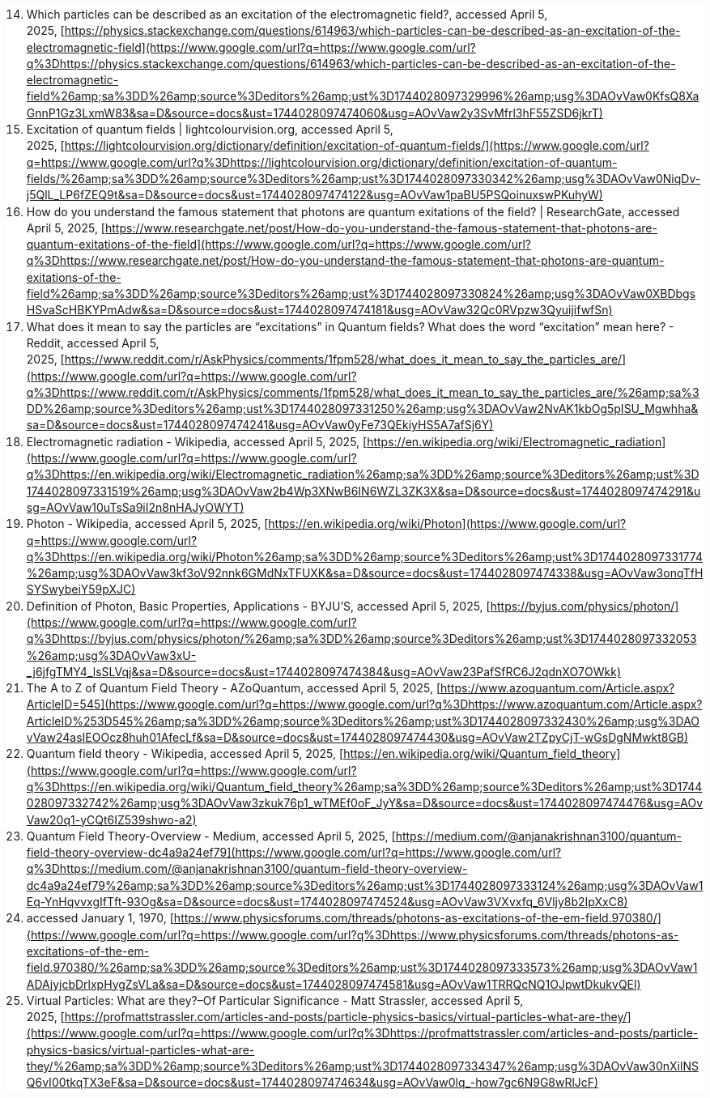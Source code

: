 14. Which particles can be described as an excitation of the electromagnetic field?, accessed April 5, 2025, [https://physics.stackexchange.com/questions/614963/which-particles-can-be-described-as-an-excitation-of-the-electromagnetic-field](https://www.google.com/url?q=https://www.google.com/url?q%3Dhttps://physics.stackexchange.com/questions/614963/which-particles-can-be-described-as-an-excitation-of-the-electromagnetic-field%26amp;sa%3DD%26amp;source%3Deditors%26amp;ust%3D1744028097329996%26amp;usg%3DAOvVaw0KfsQ8XaGnnP1Gz3LxmW83&sa=D&source=docs&ust=1744028097474060&usg=AOvVaw2y3SvMfrl3hF55ZSD6jkrT)
15. Excitation of quantum fields | lightcolourvision.org, accessed April 5, 2025, [https://lightcolourvision.org/dictionary/definition/excitation-of-quantum-fields/](https://www.google.com/url?q=https://www.google.com/url?q%3Dhttps://lightcolourvision.org/dictionary/definition/excitation-of-quantum-fields/%26amp;sa%3DD%26amp;source%3Deditors%26amp;ust%3D1744028097330342%26amp;usg%3DAOvVaw0NiqDv-j5QlL_LP6fZEQ9t&sa=D&source=docs&ust=1744028097474122&usg=AOvVaw1paBU5PSQoinuxswPKuhyW)
16. How do you understand the famous statement that photons are quantum exitations of the field? | ResearchGate, accessed April 5, 2025, [https://www.researchgate.net/post/How-do-you-understand-the-famous-statement-that-photons-are-quantum-exitations-of-the-field](https://www.google.com/url?q=https://www.google.com/url?q%3Dhttps://www.researchgate.net/post/How-do-you-understand-the-famous-statement-that-photons-are-quantum-exitations-of-the-field%26amp;sa%3DD%26amp;source%3Deditors%26amp;ust%3D1744028097330824%26amp;usg%3DAOvVaw0XBDbgsHSvaScHBKYPmAdw&sa=D&source=docs&ust=1744028097474181&usg=AOvVaw32Qc0RVpzw3QyuijifwfSn)
17. What does it mean to say the particles are “excitations” in Quantum fields? What does the word “excitation” mean here? - Reddit, accessed April 5, 2025, [https://www.reddit.com/r/AskPhysics/comments/1fpm528/what_does_it_mean_to_say_the_particles_are/](https://www.google.com/url?q=https://www.google.com/url?q%3Dhttps://www.reddit.com/r/AskPhysics/comments/1fpm528/what_does_it_mean_to_say_the_particles_are/%26amp;sa%3DD%26amp;source%3Deditors%26amp;ust%3D1744028097331250%26amp;usg%3DAOvVaw2NvAK1kbOg5pISU_Mgwhha&sa=D&source=docs&ust=1744028097474241&usg=AOvVaw0yFe73QEkiyHS5A7afSj6Y)
18. Electromagnetic radiation - Wikipedia, accessed April 5, 2025, [https://en.wikipedia.org/wiki/Electromagnetic_radiation](https://www.google.com/url?q=https://www.google.com/url?q%3Dhttps://en.wikipedia.org/wiki/Electromagnetic_radiation%26amp;sa%3DD%26amp;source%3Deditors%26amp;ust%3D1744028097331519%26amp;usg%3DAOvVaw2b4Wp3XNwB6IN6WZL3ZK3X&sa=D&source=docs&ust=1744028097474291&usg=AOvVaw10uTsSa9iI2n8nHAJyOWYT)
19. Photon - Wikipedia, accessed April 5, 2025, [https://en.wikipedia.org/wiki/Photon](https://www.google.com/url?q=https://www.google.com/url?q%3Dhttps://en.wikipedia.org/wiki/Photon%26amp;sa%3DD%26amp;source%3Deditors%26amp;ust%3D1744028097331774%26amp;usg%3DAOvVaw3kf3oV92nnk6GMdNxTFUXK&sa=D&source=docs&ust=1744028097474338&usg=AOvVaw3onqTfHSYSwybeiY59pXJC)
20. Definition of Photon, Basic Properties, Applications - BYJU’S, accessed April 5, 2025, [https://byjus.com/physics/photon/](https://www.google.com/url?q=https://www.google.com/url?q%3Dhttps://byjus.com/physics/photon/%26amp;sa%3DD%26amp;source%3Deditors%26amp;ust%3D1744028097332053%26amp;usg%3DAOvVaw3xU-_j6jfgTMY4_lsSLVqj&sa=D&source=docs&ust=1744028097474384&usg=AOvVaw23PafSfRC6J2qdnXO7OWkk)
21. The A to Z of Quantum Field Theory - AZoQuantum, accessed April 5, 2025, [https://www.azoquantum.com/Article.aspx?ArticleID=545](https://www.google.com/url?q=https://www.google.com/url?q%3Dhttps://www.azoquantum.com/Article.aspx?ArticleID%253D545%26amp;sa%3DD%26amp;source%3Deditors%26amp;ust%3D1744028097332430%26amp;usg%3DAOvVaw24asIEOOcz8huh01AfecLf&sa=D&source=docs&ust=1744028097474430&usg=AOvVaw2TZpyCjT-wGsDgNMwkt8GB)
22. Quantum field theory - Wikipedia, accessed April 5, 2025, [https://en.wikipedia.org/wiki/Quantum_field_theory](https://www.google.com/url?q=https://www.google.com/url?q%3Dhttps://en.wikipedia.org/wiki/Quantum_field_theory%26amp;sa%3DD%26amp;source%3Deditors%26amp;ust%3D1744028097332742%26amp;usg%3DAOvVaw3zkuk76p1_wTMEf0oF_JyY&sa=D&source=docs&ust=1744028097474476&usg=AOvVaw20q1-yCQt6IZ539shwo-a2)
23. Quantum Field Theory-Overview - Medium, accessed April 5, 2025, [https://medium.com/@anjanakrishnan3100/quantum-field-theory-overview-dc4a9a24ef79](https://www.google.com/url?q=https://www.google.com/url?q%3Dhttps://medium.com/@anjanakrishnan3100/quantum-field-theory-overview-dc4a9a24ef79%26amp;sa%3DD%26amp;source%3Deditors%26amp;ust%3D1744028097333124%26amp;usg%3DAOvVaw1Eq-YnHqvvxgIfTft-93Og&sa=D&source=docs&ust=1744028097474524&usg=AOvVaw3VXvxfq_6Vljy8b2IpXxC8)
24. accessed January 1, 1970, [https://www.physicsforums.com/threads/photons-as-excitations-of-the-em-field.970380/](https://www.google.com/url?q=https://www.google.com/url?q%3Dhttps://www.physicsforums.com/threads/photons-as-excitations-of-the-em-field.970380/%26amp;sa%3DD%26amp;source%3Deditors%26amp;ust%3D1744028097333573%26amp;usg%3DAOvVaw1ADAjyjcbDrlxpHygZsVLa&sa=D&source=docs&ust=1744028097474581&usg=AOvVaw1TRRQcNQ1OJpwtDkukvQEl)
25. Virtual Particles: What are they?–Of Particular Significance - Matt Strassler, accessed April 5, 2025, [https://profmattstrassler.com/articles-and-posts/particle-physics-basics/virtual-particles-what-are-they/](https://www.google.com/url?q=https://www.google.com/url?q%3Dhttps://profmattstrassler.com/articles-and-posts/particle-physics-basics/virtual-particles-what-are-they/%26amp;sa%3DD%26amp;source%3Deditors%26amp;ust%3D1744028097334347%26amp;usg%3DAOvVaw30nXilNSQ6vI00tkqTX3eF&sa=D&source=docs&ust=1744028097474634&usg=AOvVaw0lq_-how7gc6N9G8wRlJcF)